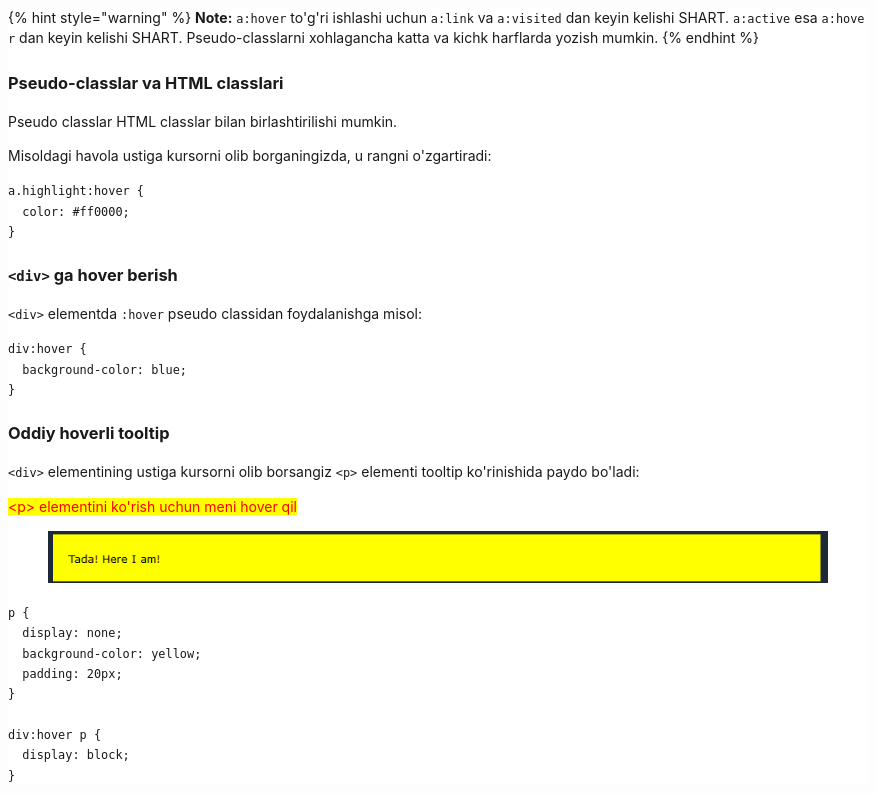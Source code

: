 {% hint style="warning" %}
**Note:** `a:hover`  to'g'ri ishlashi uchun  `a:link` va `a:visited` dan keyin kelishi SHART. `a:active` esa `a:hover` dan keyin kelishi SHART. Pseudo-classlarni xohlagancha katta va kichk harflarda yozish mumkin.
{% endhint %}

### Pseudo-classlar va HTML classlari <a href="#psevdo-klasslar-va-html-klasslari" id="psevdo-klasslar-va-html-klasslari"></a>

Pseudo classlar HTML classlar bilan birlashtirilishi mumkin.

Misoldagi havola ustiga kursorni olib borganingizda, u rangni o'zgartiradi:

```
a.highlight:hover {
  color: #ff0000;
}
```

### `<div>` ga hover berish <a href="#div-ga-hover-berish" id="div-ga-hover-berish"></a>

`<div>` elementda `:hover` pseudo classidan foydalanishga misol:

```
div:hover {
  background-color: blue;
}
```

### Oddiy hoverli tooltip <a href="#sodda-hover-orqali-tooltip" id="sodda-hover-orqali-tooltip"></a>

`<div>` elementining ustiga kursorni olib borsangiz `<p>` elementi tooltip ko'rinishida paydo bo'ladi:

<mark style="color:red;">\<p> elementini ko'rish uchun meni hover qil</mark>

<figure><img src="../../.gitbook/assets/image (831).png" alt=""><figcaption></figcaption></figure>

```
p {
  display: none;
  background-color: yellow;
  padding: 20px;
}

div:hover p {
  display: block;
}
```

